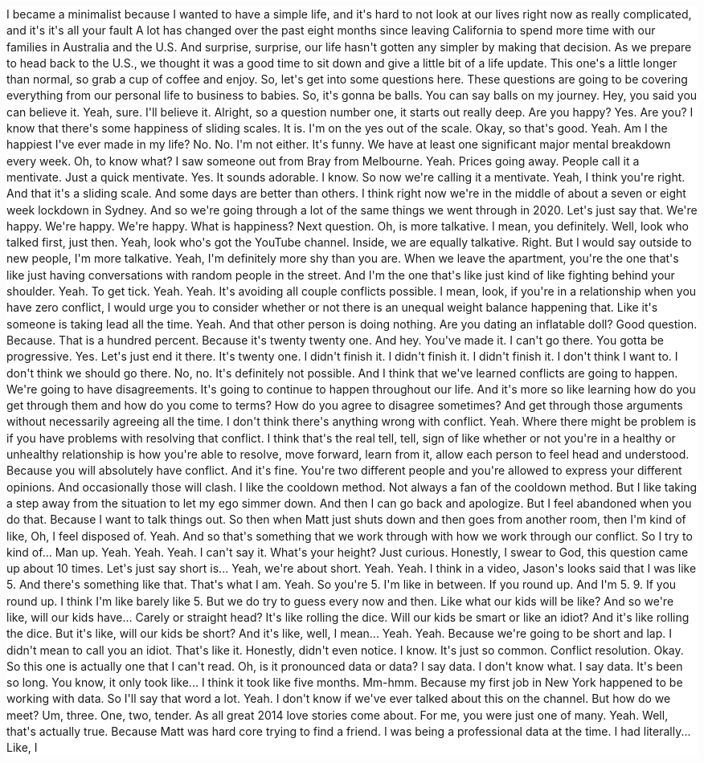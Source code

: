  I became a minimalist because I wanted to have a simple life, and it's hard to not look at our lives right now as really complicated, and it's it's all your fault A lot has changed over the past eight months since leaving California to spend more time with our families in Australia and the U.S. And surprise, surprise, our life hasn't gotten any simpler by making that decision. As we prepare to head back to the U.S., we thought it was a good time to sit down and give a little bit of a life update. This one's a little longer than normal, so grab a cup of coffee and enjoy. So, let's get into some questions here. These questions are going to be covering everything from our personal life to business to babies. So, it's gonna be balls. You can say balls on my journey. Hey, you said you can believe it. Yeah, sure. I'll believe it. Alright, so a question number one, it starts out really deep. Are you happy? Yes. Are you? I know that there's some happiness of sliding scales. It is. I'm on the yes out of the scale. Okay, so that's good. Yeah. Am I the happiest I've ever made in my life? No. No. I'm not either. It's funny. We have at least one significant major mental breakdown every week. Oh, to know what? I saw someone out from Bray from Melbourne. Yeah. Prices going away. People call it a mentivate. Just a quick mentivate. Yes. It sounds adorable. I know. So now we're calling it a mentivate. Yeah, I think you're right. And that it's a sliding scale. And some days are better than others. I think right now we're in the middle of about a seven or eight week lockdown in Sydney. And so we're going through a lot of the same things we went through in 2020. Let's just say that. We're happy. We're happy. We're happy. What is happiness? Next question. Oh, is more talkative. I mean, you definitely. Well, look who talked first, just then. Yeah, look who's got the YouTube channel. Inside, we are equally talkative. Right. But I would say outside to new people, I'm more talkative. Yeah, I'm definitely more shy than you are. When we leave the apartment, you're the one that's like just having conversations with random people in the street. And I'm the one that's like just kind of like fighting behind your shoulder. Yeah. To get tick. Yeah. Yeah. It's avoiding all couple conflicts possible. I mean, look, if you're in a relationship when you have zero conflict, I would urge you to consider whether or not there is an unequal weight balance happening that. Like it's someone is taking lead all the time. Yeah. And that other person is doing nothing. Are you dating an inflatable doll? Good question. Because. That is a hundred percent. Because it's twenty twenty one. And hey. You've made it. I can't go there. You gotta be progressive. Yes. Let's just end it there. It's twenty one. I didn't finish it. I didn't finish it. I didn't finish it. I don't think I want to. I don't think we should go there. No, no. It's definitely not possible. And I think that we've learned conflicts are going to happen. We're going to have disagreements. It's going to continue to happen throughout our life. And it's more so like learning how do you get through them and how do you come to terms? How do you agree to disagree sometimes? And get through those arguments without necessarily agreeing all the time. I don't think there's anything wrong with conflict. Yeah. Where there might be problem is if you have problems with resolving that conflict. I think that's the real tell, tell, sign of like whether or not you're in a healthy or unhealthy relationship is how you're able to resolve, move forward, learn from it, allow each person to feel head and understood. Because you will absolutely have conflict. And it's fine. You're two different people and you're allowed to express your different opinions. And occasionally those will clash. I like the cooldown method. Not always a fan of the cooldown method. But I like taking a step away from the situation to let my ego simmer down. And then I can go back and apologize. But I feel abandoned when you do that. Because I want to talk things out. So then when Matt just shuts down and then goes from another room, then I'm kind of like, Oh, I feel disposed of. Yeah. And so that's something that we work through with how we work through our conflict. So I try to kind of... Man up. Yeah. Yeah. Yeah. I can't say it. What's your height? Just curious. Honestly, I swear to God, this question came up about 10 times. Let's just say short is... Yeah, we're about short. Yeah. Yeah. I think in a video, Jason's looks said that I was like 5. And there's something like that. That's what I am. Yeah. So you're 5. I'm like in between. If you round up. And I'm 5. 9. If you round up. I think I'm like barely like 5. But we do try to guess every now and then. Like what our kids will be like? And so we're like, will our kids have... Carely or straight head? It's like rolling the dice. Will our kids be smart or like an idiot? And it's like rolling the dice. But it's like, will our kids be short? And it's like, well, I mean... Yeah. Yeah. Because we're going to be short and lap. I didn't mean to call you an idiot. That's like it. Honestly, didn't even notice. I know. It's just so common. Conflict resolution. Okay. So this one is actually one that I can't read. Oh, is it pronounced data or data? I say data. I don't know what. I say data. It's been so long. You know, it only took like... I think it took like five months. Mm-hmm. Because my first job in New York happened to be working with data. So I'll say that word a lot. Yeah. I don't know if we've ever talked about this on the channel. But how do we meet? Um, three. One, two, tender. As all great 2014 love stories come about. For me, you were just one of many. Yeah. Well, that's actually true. Because Matt was hard core trying to find a friend. I was being a professional data at the time. I had literally... Like, I